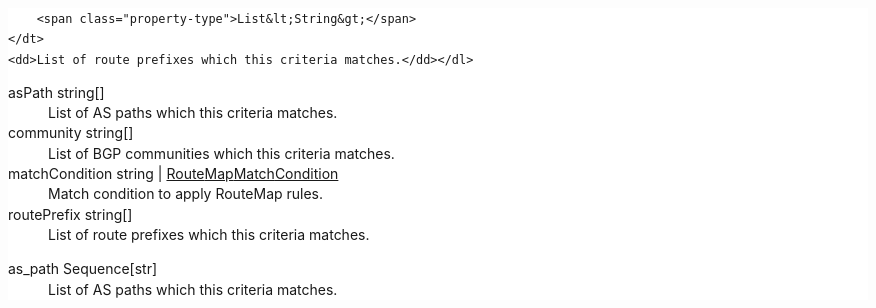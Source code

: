         <span class="property-type">List&lt;String&gt;</span>
    </dt>
    <dd>List of route prefixes which this criteria matches.</dd></dl>
</pulumi-choosable>
</div>

<div>
<pulumi-choosable type="language" values="javascript,typescript">
<dl class="resources-properties"><dt class="property-optional"
            title="Optional">
        <span id="aspath_nodejs">
<a data-swiftype-name="resource-property" data-swiftype-type="text" href="#aspath_nodejs" style="color: inherit; text-decoration: inherit;">as<wbr>Path</a>
</span>
        <span class="property-indicator"></span>
        <span class="property-type">string[]</span>
    </dt>
    <dd>List of AS paths which this criteria matches.</dd><dt class="property-optional"
            title="Optional">
        <span id="community_nodejs">
<a data-swiftype-name="resource-property" data-swiftype-type="text" href="#community_nodejs" style="color: inherit; text-decoration: inherit;">community</a>
</span>
        <span class="property-indicator"></span>
        <span class="property-type">string[]</span>
    </dt>
    <dd>List of BGP communities which this criteria matches.</dd><dt class="property-optional"
            title="Optional">
        <span id="matchcondition_nodejs">
<a data-swiftype-name="resource-property" data-swiftype-type="text" href="#matchcondition_nodejs" style="color: inherit; text-decoration: inherit;">match<wbr>Condition</a>
</span>
        <span class="property-indicator"></span>
        <span class="property-type">string | <a href="#routemapmatchcondition">Route<wbr>Map<wbr>Match<wbr>Condition</a></span>
    </dt>
    <dd>Match condition to apply RouteMap rules.</dd><dt class="property-optional"
            title="Optional">
        <span id="routeprefix_nodejs">
<a data-swiftype-name="resource-property" data-swiftype-type="text" href="#routeprefix_nodejs" style="color: inherit; text-decoration: inherit;">route<wbr>Prefix</a>
</span>
        <span class="property-indicator"></span>
        <span class="property-type">string[]</span>
    </dt>
    <dd>List of route prefixes which this criteria matches.</dd></dl>
</pulumi-choosable>
</div>

<div>
<pulumi-choosable type="language" values="python">
<dl class="resources-properties"><dt class="property-optional"
            title="Optional">
        <span id="as_path_python">
<a data-swiftype-name="resource-property" data-swiftype-type="text" href="#as_path_python" style="color: inherit; text-decoration: inherit;">as_<wbr>path</a>
</span>
        <span class="property-indicator"></span>
        <span class="property-type">Sequence[str]</span>
    </dt>
    <dd>List of AS paths which this criteria matches.</dd><dt class="property-optional"
            title="Optional">
        <span id="community_python">